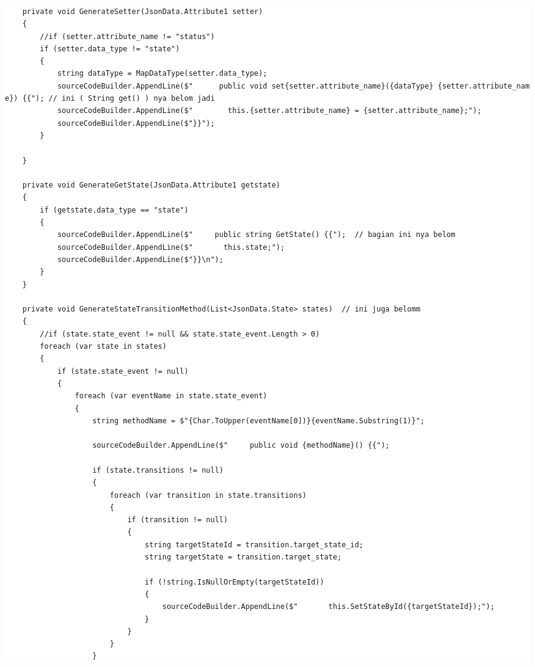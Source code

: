         private void GenerateSetter(JsonData.Attribute1 setter)
        {
            //if (setter.attribute_name != "status")
            if (setter.data_type != "state")
            {
                string dataType = MapDataType(setter.data_type);
                sourceCodeBuilder.AppendLine($"      public void set{setter.attribute_name}({dataType} {setter.attribute_name}) {{"); // ini ( String get() ) nya belom jadi
                sourceCodeBuilder.AppendLine($"        this.{setter.attribute_name} = {setter.attribute_name};");
                sourceCodeBuilder.AppendLine($"}}");
            }

        }

        private void GenerateGetState(JsonData.Attribute1 getstate)
        {
            if (getstate.data_type == "state")
            {
                sourceCodeBuilder.AppendLine($"     public string GetState() {{");  // bagian ini nya belom
                sourceCodeBuilder.AppendLine($"       this.state;");
                sourceCodeBuilder.AppendLine($"}}\n");
            }
        }

        private void GenerateStateTransitionMethod(List<JsonData.State> states)  // ini juga belomm
        {
            //if (state.state_event != null && state.state_event.Length > 0)
            foreach (var state in states)
            {
                if (state.state_event != null)
                {
                    foreach (var eventName in state.state_event)
                    {
                        string methodName = $"{Char.ToUpper(eventName[0])}{eventName.Substring(1)}";

                        sourceCodeBuilder.AppendLine($"     public void {methodName}() {{");

                        if (state.transitions != null)
                        {
                            foreach (var transition in state.transitions)
                            {
                                if (transition != null)
                                {
                                    string targetStateId = transition.target_state_id;
                                    string targetState = transition.target_state;

                                    if (!string.IsNullOrEmpty(targetStateId))
                                    {
                                        sourceCodeBuilder.AppendLine($"       this.SetStateById({targetStateId});");
                                    }
                                }
                            }
                        }
